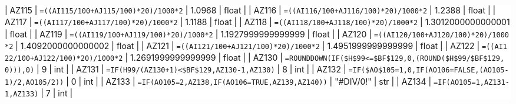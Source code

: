 | AZ115 | `=((AI115/100+AJ115/100)*20)/1000*2`                                                                                                                                                                                                                                                                                                                                                                             | 1.0968             | float    |
| AZ116 | `=((AI116/100+AJ116/100)*20)/1000*2`                                                                                                                                                                                                                                                                                                                                                                             | 1.2388             | float    |
| AZ117 | `=((AI117/100+AJ117/100)*20)/1000*2`                                                                                                                                                                                                                                                                                                                                                                             | 1.1188             | float    |
| AZ118 | `=((AI118/100+AJ118/100)*20)/1000*2`                                                                                                                                                                                                                                                                                                                                                                             | 1.3012000000000001 | float    |
| AZ119 | `=((AI119/100+AJ119/100)*20)/1000*2`                                                                                                                                                                                                                                                                                                                                                                             | 1.1927999999999999 | float    |
| AZ120 | `=((AI120/100+AJ120/100)*20)/1000*2`                                                                                                                                                                                                                                                                                                                                                                             | 1.4092000000000002 | float    |
| AZ121 | `=((AI121/100+AJ121/100)*20)/1000*2`                                                                                                                                                                                                                                                                                                                                                                             | 1.4951999999999999 | float    |
| AZ122 | `=((AI122/100+AJ122/100)*20)/1000*2`                                                                                                                                                                                                                                                                                                                                                                             | 1.2691999999999999 | float    |
| AZ130 | `=ROUNDDOWN(IF($H$99<=$BF$129,0,(ROUND($H$99/$BF$129,0))),0)`                                                                                                                                                                                                                                                                                                                                                    | 9                  | int      |
| AZ131 | `=IF(H99/(AZ130+1)<$BF$129,AZ130-1,AZ130)`                                                                                                                                                                                                                                                                                                                                                                       | 8                  | int      |
| AZ132 | `=IF($AO$105=1,0,IF(AO106=FALSE,(AO105-1)/2,AO105/2))`                                                                                                                                                                                                                                                                                                                                                           | 0                  | int      |
| AZ133 | `=IF(AO105=2,AZ138,IF(AO106=TRUE,AZ139,AZ140))`                                                                                                                                                                                                                                                                                                                                                                  | "#DIV/0!"          | str      |
| AZ134 | `=IF(AO105=1,AZ131-1,AZ133)`                                                                                                                                                                                                                                                                                                                                                                                     | 7                  | int      |